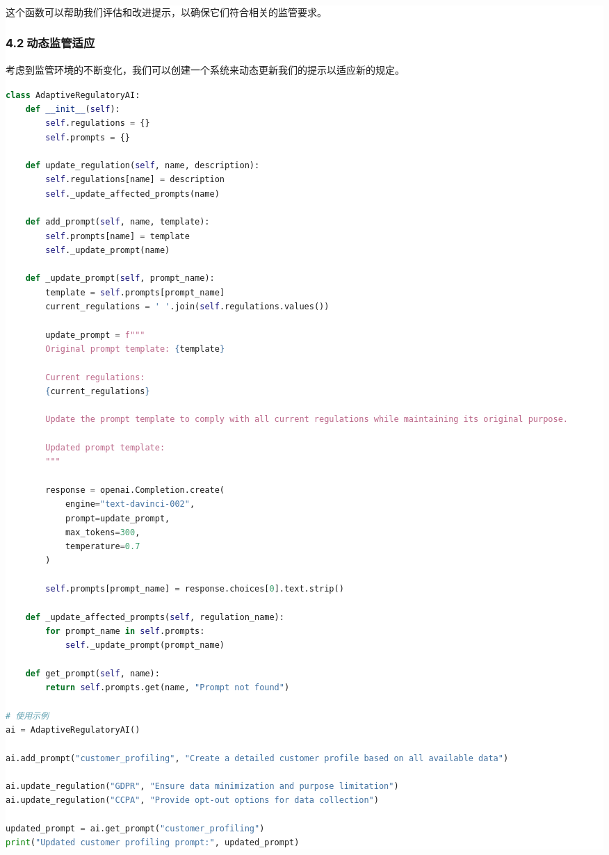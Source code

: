 这个函数可以帮助我们评估和改进提示，以确保它们符合相关的监管要求。

### 4.2 动态监管适应

考虑到监管环境的不断变化，我们可以创建一个系统来动态更新我们的提示以适应新的规定。

```python
class AdaptiveRegulatoryAI:
    def __init__(self):
        self.regulations = {}
        self.prompts = {}

    def update_regulation(self, name, description):
        self.regulations[name] = description
        self._update_affected_prompts(name)

    def add_prompt(self, name, template):
        self.prompts[name] = template
        self._update_prompt(name)

    def _update_prompt(self, prompt_name):
        template = self.prompts[prompt_name]
        current_regulations = ' '.join(self.regulations.values())

        update_prompt = f"""
        Original prompt template: {template}

        Current regulations:
        {current_regulations}

        Update the prompt template to comply with all current regulations while maintaining its original purpose.

        Updated prompt template:
        """

        response = openai.Completion.create(
            engine="text-davinci-002",
            prompt=update_prompt,
            max_tokens=300,
            temperature=0.7
        )

        self.prompts[prompt_name] = response.choices[0].text.strip()

    def _update_affected_prompts(self, regulation_name):
        for prompt_name in self.prompts:
            self._update_prompt(prompt_name)

    def get_prompt(self, name):
        return self.prompts.get(name, "Prompt not found")

# 使用示例
ai = AdaptiveRegulatoryAI()

ai.add_prompt("customer_profiling", "Create a detailed customer profile based on all available data")

ai.update_regulation("GDPR", "Ensure data minimization and purpose limitation")
ai.update_regulation("CCPA", "Provide opt-out options for data collection")

updated_prompt = ai.get_prompt("customer_profiling")
print("Updated customer profiling prompt:", updated_prompt)
```

